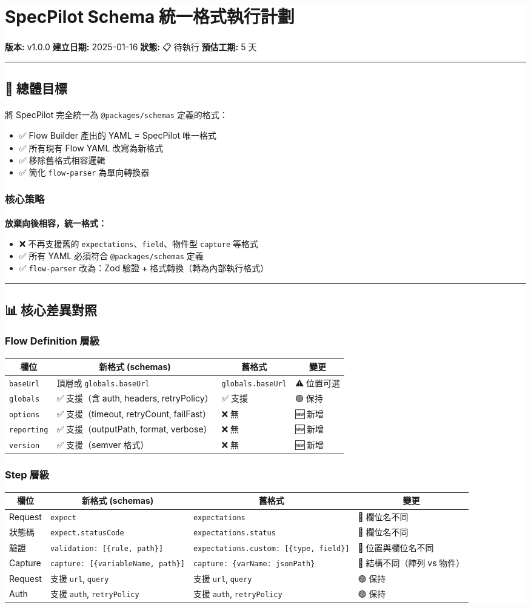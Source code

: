 # SpecPilot Schema 統一格式執行計劃

**版本:** v1.0.0
**建立日期:** 2025-01-16
**狀態:** 📋 待執行
**預估工期:** 5 天

---

## 🎯 總體目標

將 SpecPilot 完全統一為 `@packages/schemas` 定義的格式：

- ✅ Flow Builder 產出的 YAML = SpecPilot 唯一格式
- ✅ 所有現有 Flow YAML 改寫為新格式
- ✅ 移除舊格式相容邏輯
- ✅ 簡化 `flow-parser` 為單向轉換器

### 核心策略

**放棄向後相容，統一格式：**
- ❌ 不再支援舊的 `expectations`、`field`、物件型 `capture` 等格式
- ✅ 所有 YAML 必須符合 `@packages/schemas` 定義
- ✅ `flow-parser` 改為：Zod 驗證 + 格式轉換（轉為內部執行格式）

---

## 📊 核心差異對照

### Flow Definition 層級

| 欄位 | 新格式 (schemas) | 舊格式 | 變更 |
|------|-----------------|--------|------|
| `baseUrl` | 頂層或 `globals.baseUrl` | `globals.baseUrl` | ⚠️ 位置可選 |
| `globals` | ✅ 支援（含 auth, headers, retryPolicy） | ✅ 支援 | 🟢 保持 |
| `options` | ✅ 支援（timeout, retryCount, failFast） | ❌ 無 | 🆕 新增 |
| `reporting` | ✅ 支援（outputPath, format, verbose） | ❌ 無 | 🆕 新增 |
| `version` | ✅ 支援（semver 格式） | ❌ 無 | 🆕 新增 |

### Step 層級

| 欄位 | 新格式 (schemas) | 舊格式 | 變更 |
|------|-----------------|--------|------|
| Request | `expect` | `expectations` | 🔴 欄位名不同 |
| 狀態碼 | `expect.statusCode` | `expectations.status` | 🔴 欄位名不同 |
| 驗證 | `validation: [{rule, path}]` | `expectations.custom: [{type, field}]` | 🔴 位置與欄位名不同 |
| Capture | `capture: [{variableName, path}]` | `capture: {varName: jsonPath}` | 🔴 結構不同（陣列 vs 物件） |
| Request | 支援 `url`, `query` | 支援 `url`, `query` | 🟢 保持 |
| Auth | 支援 `auth`, `retryPolicy` | 支援 `auth`, `retryPolicy` | 🟢 保持 |
